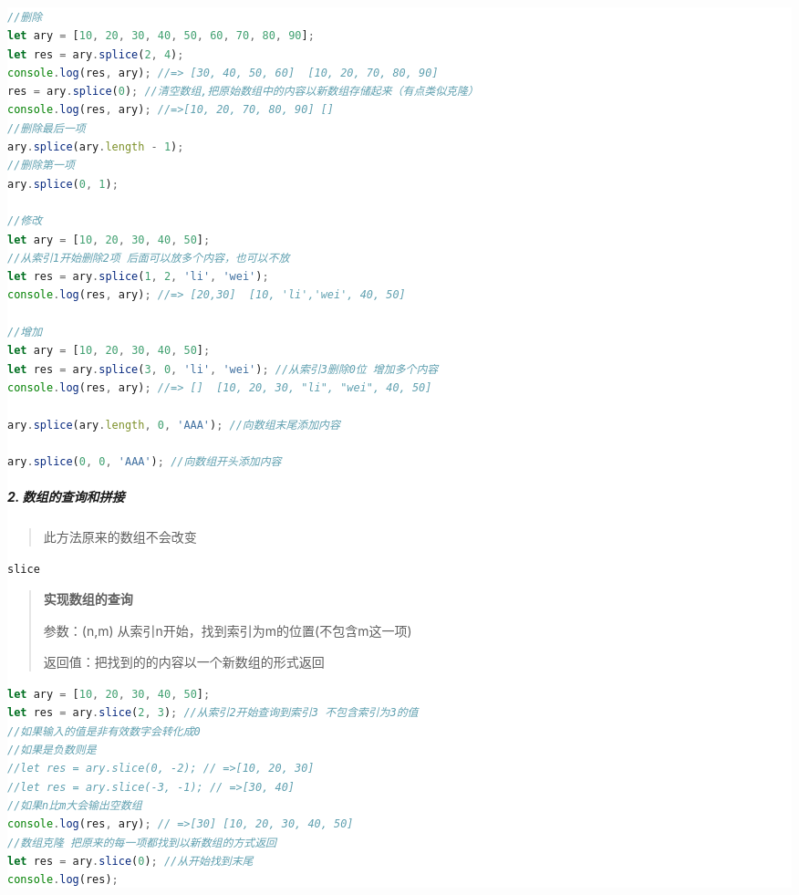 ```javascript
//删除
let ary = [10, 20, 30, 40, 50, 60, 70, 80, 90];
let res = ary.splice(2, 4);
console.log(res, ary); //=> [30, 40, 50, 60]  [10, 20, 70, 80, 90]
res = ary.splice(0); //清空数组,把原始数组中的内容以新数组存储起来（有点类似克隆）
console.log(res, ary); //=>[10, 20, 70, 80, 90] []
//删除最后一项
ary.splice(ary.length - 1);
//删除第一项
ary.splice(0, 1);

//修改
let ary = [10, 20, 30, 40, 50];
//从索引1开始删除2项 后面可以放多个内容，也可以不放
let res = ary.splice(1, 2, 'li', 'wei'); 
console.log(res, ary); //=> [20,30]  [10, 'li','wei', 40, 50]

//增加
let ary = [10, 20, 30, 40, 50];
let res = ary.splice(3, 0, 'li', 'wei'); //从索引3删除0位 增加多个内容
console.log(res, ary); //=> []  [10, 20, 30, "li", "wei", 40, 50]

ary.splice(ary.length, 0, 'AAA'); //向数组末尾添加内容

ary.splice(0, 0, 'AAA'); //向数组开头添加内容
```

##### 2. 数组的查询和拼接

> 此方法原来的数组不会改变

`slice`

>**实现数组的查询**
>
>参数：(n,m)  从索引n开始，找到索引为m的位置(不包含m这一项)
>
>返回值：把找到的的内容以一个新数组的形式返回

```javascript
let ary = [10, 20, 30, 40, 50];
let res = ary.slice(2, 3); //从索引2开始查询到索引3 不包含索引为3的值
//如果输入的值是非有效数字会转化成0
//如果是负数则是
//let res = ary.slice(0, -2); // =>[10, 20, 30]
//let res = ary.slice(-3, -1); // =>[30, 40]
//如果n比m大会输出空数组
console.log(res, ary); // =>[30] [10, 20, 30, 40, 50]
//数组克隆 把原来的每一项都找到以新数组的方式返回
let res = ary.slice(0); //从开始找到末尾
console.log(res);
```
